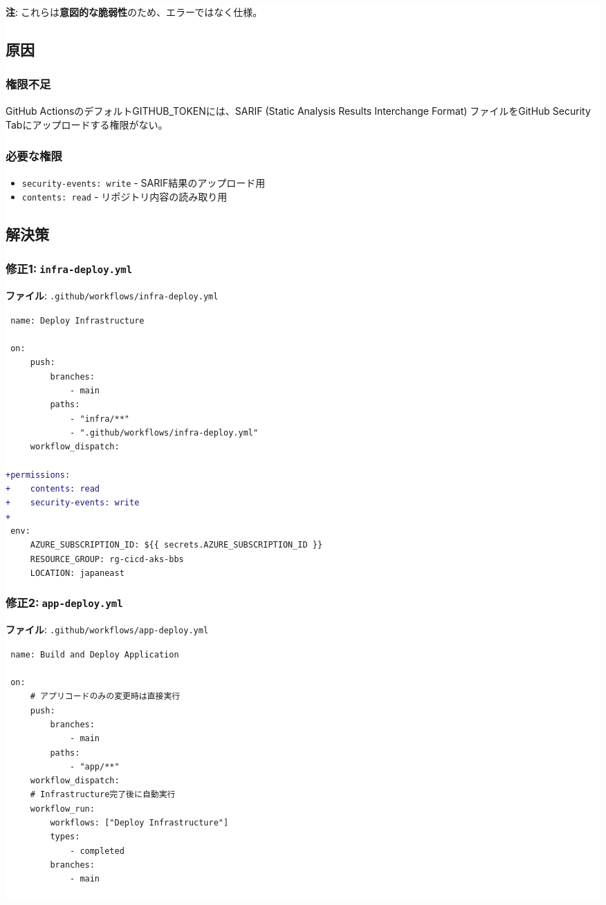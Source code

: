 **注**: これらは**意図的な脆弱性**のため、エラーではなく仕様。

## 原因

### 権限不足

GitHub ActionsのデフォルトGITHUB_TOKENには、SARIF (Static Analysis Results Interchange Format) ファイルをGitHub Security Tabにアップロードする権限がない。

### 必要な権限

- `security-events: write` - SARIF結果のアップロード用
- `contents: read` - リポジトリ内容の読み取り用

## 解決策

### 修正1: `infra-deploy.yml`

**ファイル**: `.github/workflows/infra-deploy.yml`

```diff
 name: Deploy Infrastructure
 
 on:
     push:
         branches:
             - main
         paths:
             - "infra/**"
             - ".github/workflows/infra-deploy.yml"
     workflow_dispatch:
 
+permissions:
+    contents: read
+    security-events: write
+
 env:
     AZURE_SUBSCRIPTION_ID: ${{ secrets.AZURE_SUBSCRIPTION_ID }}
     RESOURCE_GROUP: rg-cicd-aks-bbs
     LOCATION: japaneast
```

### 修正2: `app-deploy.yml`

**ファイル**: `.github/workflows/app-deploy.yml`

```diff
 name: Build and Deploy Application
 
 on:
     # アプリコードのみの変更時は直接実行
     push:
         branches:
             - main
         paths:
             - "app/**"
     workflow_dispatch:
     # Infrastructure完了後に自動実行
     workflow_run:
         workflows: ["Deploy Infrastructure"]
         types:
             - completed
         branches:
             - main
 
```